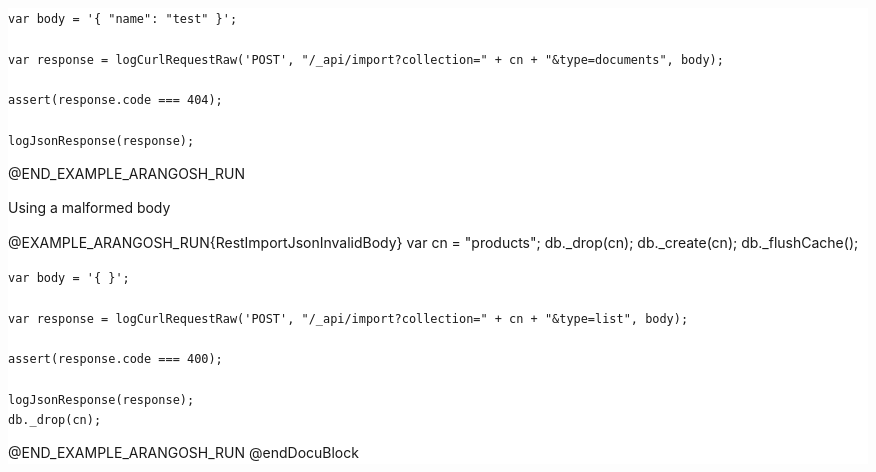     var body = '{ "name": "test" }';

    var response = logCurlRequestRaw('POST', "/_api/import?collection=" + cn + "&type=documents", body);

    assert(response.code === 404);

    logJsonResponse(response);
@END_EXAMPLE_ARANGOSH_RUN

Using a malformed body

@EXAMPLE_ARANGOSH_RUN{RestImportJsonInvalidBody}
    var cn = "products";
    db._drop(cn);
    db._create(cn);
    db._flushCache();

    var body = '{ }';

    var response = logCurlRequestRaw('POST', "/_api/import?collection=" + cn + "&type=list", body);

    assert(response.code === 400);

    logJsonResponse(response);
    db._drop(cn);
@END_EXAMPLE_ARANGOSH_RUN
@endDocuBlock
